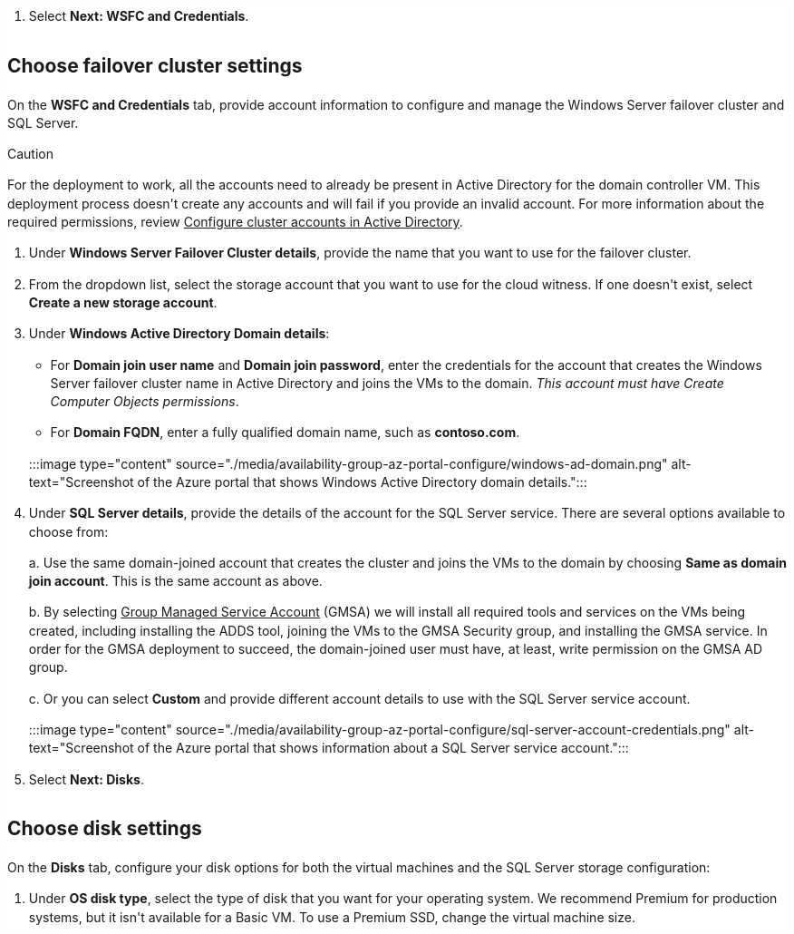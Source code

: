 1. Select **Next: WSFC and Credentials**.

## Choose failover cluster settings

On the **WSFC and Credentials** tab, provide account information to configure and manage the Windows Server failover cluster and SQL Server. 

> [!CAUTION]
>For the deployment to work, all the accounts need to already be present in Active Directory for the domain controller VM. This deployment process doesn't create any accounts and will fail if you provide an invalid account. For more information about the required permissions, review [Configure cluster accounts in Active Directory](/windows-server/failover-clustering/configure-ad-accounts).

1. Under **Windows Server Failover Cluster details**, provide the name that you want to use for the failover cluster.  

1. From the dropdown list, select the storage account that you want to use for the cloud witness. If one doesn't exist, select **Create a new storage account**.

1. Under **Windows Active Directory Domain details**:

   - For **Domain join user name** and **Domain join password**, enter the credentials for the account that creates the Windows Server failover cluster name in Active Directory and joins the VMs to the domain. *This account must have Create Computer Objects permissions*.

   - For **Domain FQDN**, enter a fully qualified domain name, such as **contoso.com**.

    :::image type="content" source="./media/availability-group-az-portal-configure/windows-ad-domain.png" alt-text="Screenshot of the Azure portal that shows Windows Active Directory domain details.":::

1. Under **SQL Server details**, provide the details of the account for the SQL Server service. There are several options available to choose from:

    a. Use the same domain-joined account that creates the cluster and joins the VMs to the domain by choosing **Same as domain join account**. This is the same account as above.

    b. By selecting [Group Managed Service Account](/azure/active-directory-domain-services/create-gmsa) (GMSA) we will install all required tools and services on the VMs being created, including installing the ADDS tool, joining the VMs to the GMSA Security group, and installing the GMSA service. In order for the GMSA deployment to succeed, the domain-joined user must have, at least, write permission on the GMSA AD group.

    c. Or you can select **Custom** and provide different account details to use with the SQL Server service account.  

    :::image type="content" source="./media/availability-group-az-portal-configure/sql-server-account-credentials.png" alt-text="Screenshot of the Azure portal that shows information about a SQL Server service account.":::

1. Select **Next: Disks**.

## Choose disk settings

On the **Disks** tab, configure your disk options for both the virtual machines and the SQL Server storage configuration:

1. Under **OS disk type**, select the type of disk that you want for your operating system. We recommend Premium for production systems, but it isn't available for a Basic VM. To use a Premium SSD, change the virtual machine size.
